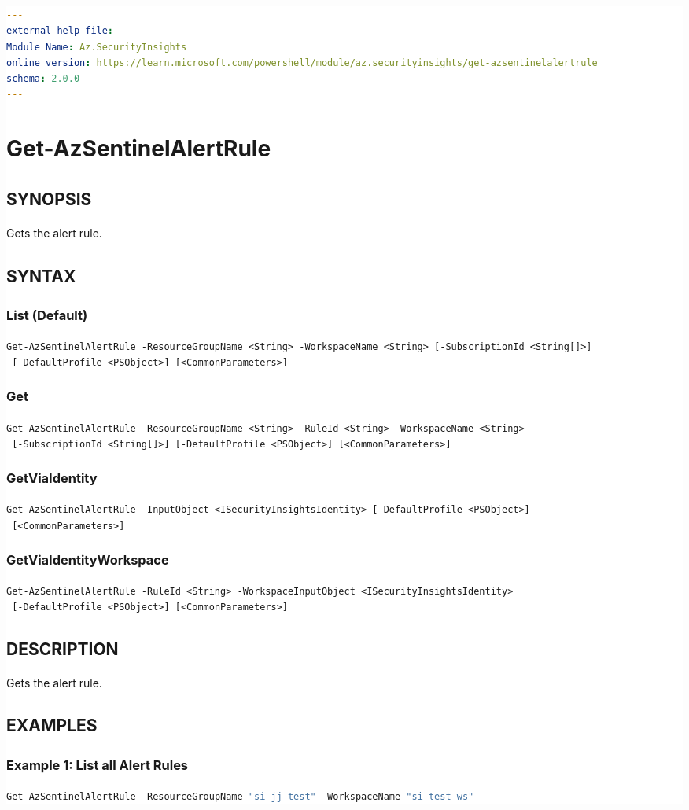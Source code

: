 ```yaml
---
external help file:
Module Name: Az.SecurityInsights
online version: https://learn.microsoft.com/powershell/module/az.securityinsights/get-azsentinelalertrule
schema: 2.0.0
---
```


# Get-AzSentinelAlertRule

## SYNOPSIS
Gets the alert rule.

## SYNTAX

### List (Default)
```
Get-AzSentinelAlertRule -ResourceGroupName <String> -WorkspaceName <String> [-SubscriptionId <String[]>]
 [-DefaultProfile <PSObject>] [<CommonParameters>]
```

### Get
```
Get-AzSentinelAlertRule -ResourceGroupName <String> -RuleId <String> -WorkspaceName <String>
 [-SubscriptionId <String[]>] [-DefaultProfile <PSObject>] [<CommonParameters>]
```

### GetViaIdentity
```
Get-AzSentinelAlertRule -InputObject <ISecurityInsightsIdentity> [-DefaultProfile <PSObject>]
 [<CommonParameters>]
```

### GetViaIdentityWorkspace
```
Get-AzSentinelAlertRule -RuleId <String> -WorkspaceInputObject <ISecurityInsightsIdentity>
 [-DefaultProfile <PSObject>] [<CommonParameters>]
```

## DESCRIPTION
Gets the alert rule.

## EXAMPLES

### Example 1: List all Alert Rules
```powershell
Get-AzSentinelAlertRule -ResourceGroupName "si-jj-test" -WorkspaceName "si-test-ws"
```
